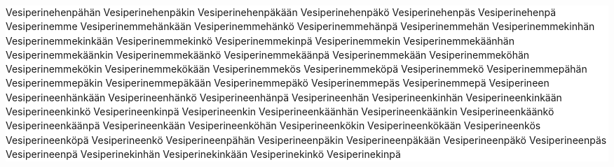 Vesiperinehenpähän
Vesiperinehenpäkin
Vesiperinehenpäkään
Vesiperinehenpäkö
Vesiperinehenpäs
Vesiperinehenpä
Vesiperinemme
Vesiperinemmehänkään
Vesiperinemmehänkö
Vesiperinemmehänpä
Vesiperinemmehän
Vesiperinemmekinhän
Vesiperinemmekinkään
Vesiperinemmekinkö
Vesiperinemmekinpä
Vesiperinemmekin
Vesiperinemmekäänhän
Vesiperinemmekäänkin
Vesiperinemmekäänkö
Vesiperinemmekäänpä
Vesiperinemmekään
Vesiperinemmeköhän
Vesiperinemmekökin
Vesiperinemmekökään
Vesiperinemmekös
Vesiperinemmeköpä
Vesiperinemmekö
Vesiperinemmepähän
Vesiperinemmepäkin
Vesiperinemmepäkään
Vesiperinemmepäkö
Vesiperinemmepäs
Vesiperinemmepä
Vesiperineen
Vesiperineenhänkään
Vesiperineenhänkö
Vesiperineenhänpä
Vesiperineenhän
Vesiperineenkinhän
Vesiperineenkinkään
Vesiperineenkinkö
Vesiperineenkinpä
Vesiperineenkin
Vesiperineenkäänhän
Vesiperineenkäänkin
Vesiperineenkäänkö
Vesiperineenkäänpä
Vesiperineenkään
Vesiperineenköhän
Vesiperineenkökin
Vesiperineenkökään
Vesiperineenkös
Vesiperineenköpä
Vesiperineenkö
Vesiperineenpähän
Vesiperineenpäkin
Vesiperineenpäkään
Vesiperineenpäkö
Vesiperineenpäs
Vesiperineenpä
Vesiperinekinhän
Vesiperinekinkään
Vesiperinekinkö
Vesiperinekinpä